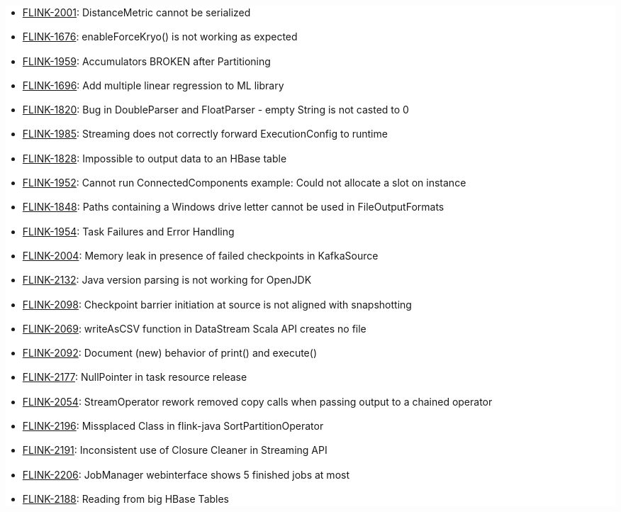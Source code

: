 * [FLINK-2001](https://issues.apache.org/jira/browse/FLINK-2001): DistanceMetric cannot be serialized

* [FLINK-1676](https://issues.apache.org/jira/browse/FLINK-1676): enableForceKryo() is not working as expected

* [FLINK-1959](https://issues.apache.org/jira/browse/FLINK-1959): Accumulators BROKEN after Partitioning

* [FLINK-1696](https://issues.apache.org/jira/browse/FLINK-1696): Add multiple linear regression to ML library

* [FLINK-1820](https://issues.apache.org/jira/browse/FLINK-1820): Bug in DoubleParser and FloatParser - empty String is not casted to 0

* [FLINK-1985](https://issues.apache.org/jira/browse/FLINK-1985): Streaming does not correctly forward ExecutionConfig to runtime

* [FLINK-1828](https://issues.apache.org/jira/browse/FLINK-1828): Impossible to output data to an HBase table

* [FLINK-1952](https://issues.apache.org/jira/browse/FLINK-1952): Cannot run ConnectedComponents example: Could not allocate a slot on instance

* [FLINK-1848](https://issues.apache.org/jira/browse/FLINK-1848): Paths containing a Windows drive letter cannot be used in FileOutputFormats

* [FLINK-1954](https://issues.apache.org/jira/browse/FLINK-1954): Task Failures and Error Handling

* [FLINK-2004](https://issues.apache.org/jira/browse/FLINK-2004): Memory leak in presence of failed checkpoints in KafkaSource

* [FLINK-2132](https://issues.apache.org/jira/browse/FLINK-2132): Java version parsing is not working for OpenJDK

* [FLINK-2098](https://issues.apache.org/jira/browse/FLINK-2098): Checkpoint barrier initiation at source is not aligned with snapshotting

* [FLINK-2069](https://issues.apache.org/jira/browse/FLINK-2069): writeAsCSV function in DataStream Scala API creates no file

* [FLINK-2092](https://issues.apache.org/jira/browse/FLINK-2092): Document (new) behavior of print() and execute()

* [FLINK-2177](https://issues.apache.org/jira/browse/FLINK-2177): NullPointer in task resource release

* [FLINK-2054](https://issues.apache.org/jira/browse/FLINK-2054): StreamOperator rework removed copy calls when passing output to a chained operator

* [FLINK-2196](https://issues.apache.org/jira/browse/FLINK-2196): Missplaced Class in flink-java SortPartitionOperator

* [FLINK-2191](https://issues.apache.org/jira/browse/FLINK-2191): Inconsistent use of Closure Cleaner in Streaming API

* [FLINK-2206](https://issues.apache.org/jira/browse/FLINK-2206): JobManager webinterface shows 5 finished jobs at most

* [FLINK-2188](https://issues.apache.org/jira/browse/FLINK-2188): Reading from big HBase Tables
